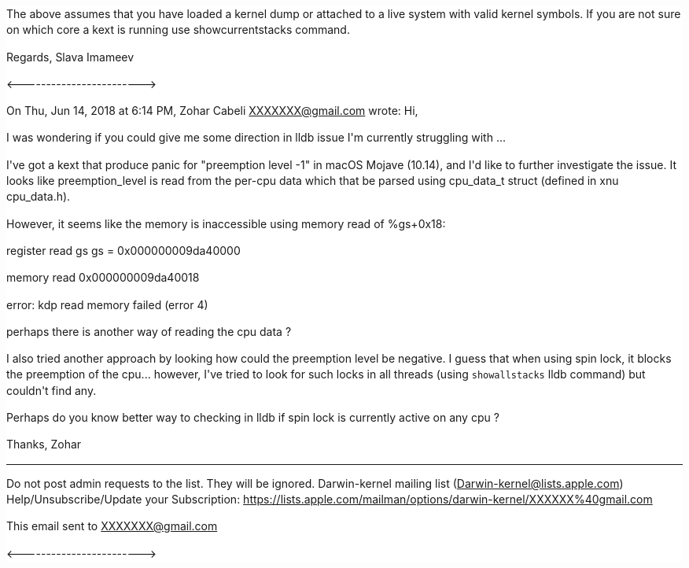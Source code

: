The above assumes that you have loaded a kernel dump or attached to a live system with valid kernel symbols.
If you are not sure on which core a kext is running use showcurrentstacks command.

Regards,
Slava Imameev

<------------------------>

On Thu, Jun 14, 2018 at 6:14 PM, Zohar Cabeli <XXXXXXX@gmail.com> wrote:
Hi, 

I was wondering if you could give me some direction in lldb issue I'm currently struggling with ... 

I've got a kext that produce panic for "preemption level -1" in macOS Mojave (10.14), and I'd like to further investigate the issue. 
It looks like preemption_level is read from the per-cpu data which that be parsed using cpu_data_t struct (defined in xnu cpu_data.h). 

However, it seems like the memory is inaccessible using memory read of %gs+0x18: 

register read gs 
gs = 0x000000009da40000



memory read 0x000000009da40018

error: kdp read memory failed (error 4)


perhaps there is another way of reading the cpu data ? 


I also tried another approach by looking how could the preemption level be negative. I guess that when using spin lock, it blocks the preemption of the cpu... however, I've tried to look for such locks in all threads (using `showallstacks` lldb command) but couldn't find any. 

Perhaps do you know better way to checking in lldb if spin lock is currently active on any cpu ? 

Thanks,
Zohar

 _______________________________________________
Do not post admin requests to the list. They will be ignored.
Darwin-kernel mailing list      (Darwin-kernel@lists.apple.com)
Help/Unsubscribe/Update your Subscription:
https://lists.apple.com/mailman/options/darwin-kernel/XXXXXX%40gmail.com

This email sent to XXXXXXX@gmail.com

<------------------------>
